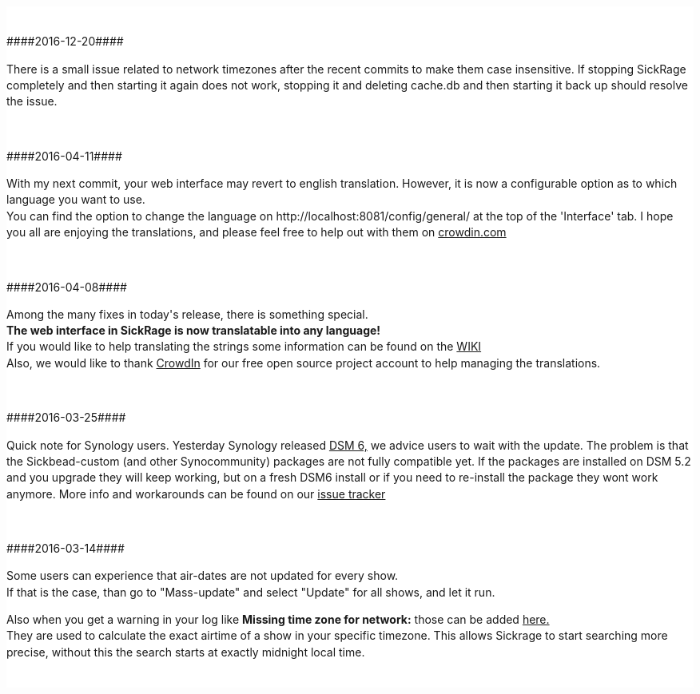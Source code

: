 
<br/>

####2016-12-20####

There is a small issue related to network timezones after the recent commits to make them case insensitive.
If stopping SickRage completely and then starting it again does not work, stopping it and deleting cache.db and then starting it back up should resolve the issue.

<br/>

####2016-04-11####

With my next commit, your web interface may revert to english translation. However, it is now a configurable option as to which language you want to use.  
You can find the option to change the language on http://localhost:8081/config/general/ at the top of the 'Interface' tab.
I hope you all are enjoying the translations, and please feel free to help out with them on [crowdin.com](https://crowdin.com/project/sickrage)

<br/>

####2016-04-08####

Among the many fixes in today's release, there is something special.  
**The web interface in SickRage is now translatable into any language!**  
If you would like to help translating the strings some information can be found on the [WIKI](https://github.com/SickRage/SickRage/wiki/Translations)  
Also, we would like to thank [CrowdIn](https://crowdin.com/project/sickrage) for our free open source project account to help managing the translations.

<br/>

####2016-03-25####

Quick note for Synology users. Yesterday Synology released [DSM 6,](https://www.synology.com/en-global/dsm/6.0) we advice users to wait with the update.
The problem is that the Sickbead-custom (and other Synocommunity) packages are not fully compatible yet.
If the packages are installed on DSM 5.2 and you upgrade they will keep working, but on a fresh DSM6 install or if you need to re-install the package they wont work anymore. More info and workarounds can be found on our [issue tracker](https://github.com/SickRage/sickrage-issues/issues/587#issuecomment-201275502)

<br/>

####2016-03-14####

Some users can experience that air-dates are not updated for every show.  
If that is the case, than go to "Mass-update" and select "Update" for all shows, and let it run.  

Also when you get a warning in your log like **Missing time zone for network:** those can be added [here.](https://github.com/SickRage/sickrage.github.io/blob/master/sb_network_timezones/network_timezones.txt)  
They are used to calculate the exact airtime of a show in your specific timezone. This allows Sickrage to start searching more precise, without this the search starts at exactly midnight local time.  

<br/>
